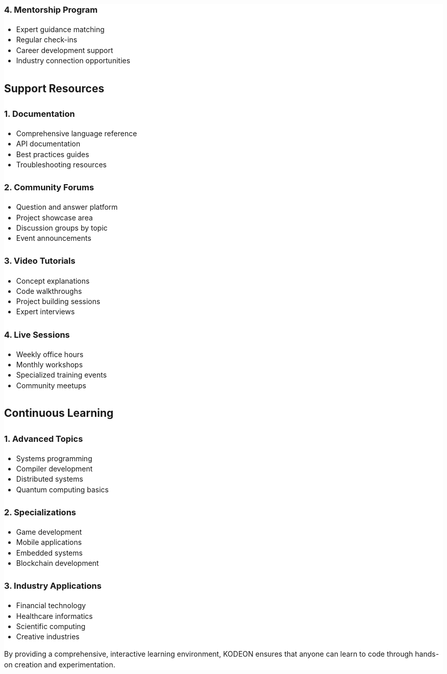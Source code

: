 ### 4. Mentorship Program

- Expert guidance matching
- Regular check-ins
- Career development support
- Industry connection opportunities

## Support Resources

### 1. Documentation

- Comprehensive language reference
- API documentation
- Best practices guides
- Troubleshooting resources

### 2. Community Forums

- Question and answer platform
- Project showcase area
- Discussion groups by topic
- Event announcements

### 3. Video Tutorials

- Concept explanations
- Code walkthroughs
- Project building sessions
- Expert interviews

### 4. Live Sessions

- Weekly office hours
- Monthly workshops
- Specialized training events
- Community meetups

## Continuous Learning

### 1. Advanced Topics

- Systems programming
- Compiler development
- Distributed systems
- Quantum computing basics

### 2. Specializations

- Game development
- Mobile applications
- Embedded systems
- Blockchain development

### 3. Industry Applications

- Financial technology
- Healthcare informatics
- Scientific computing
- Creative industries

By providing a comprehensive, interactive learning environment, KODEON ensures that anyone can learn to code through hands-on creation and experimentation.
